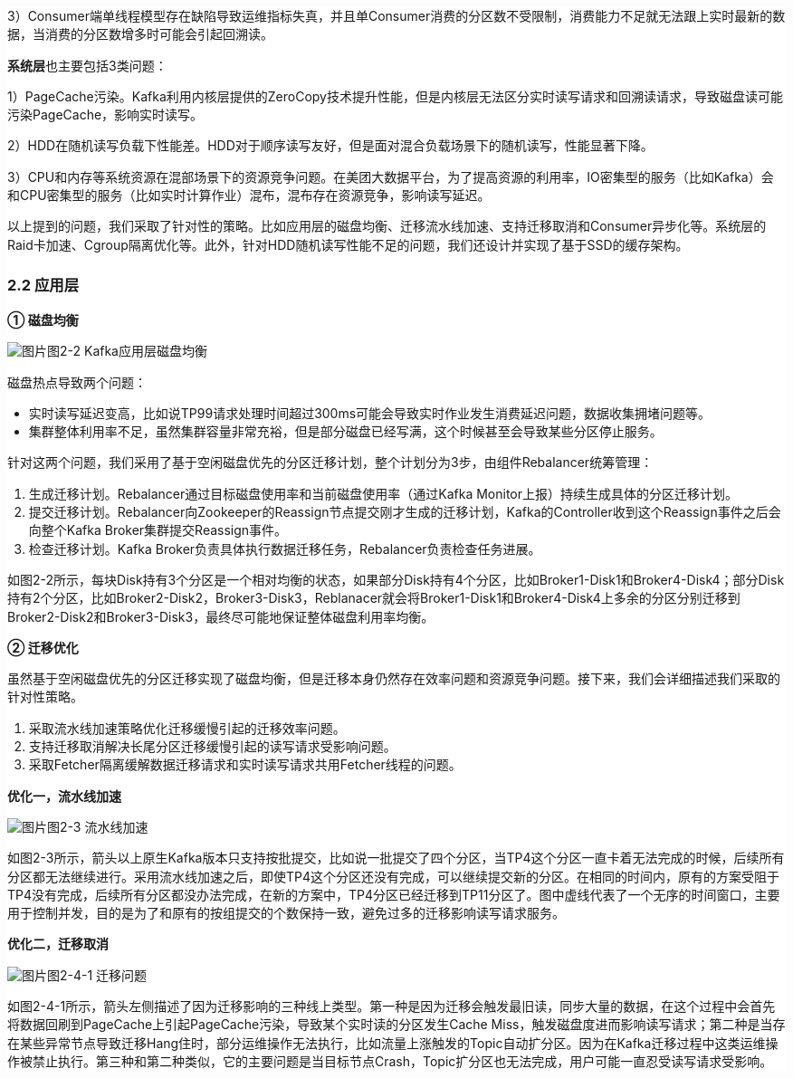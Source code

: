 3）Consumer端单线程模型存在缺陷导致运维指标失真，并且单Consumer消费的分区数不受限制，消费能力不足就无法跟上实时最新的数据，当消费的分区数增多时可能会引起回溯读。

**系统层**也主要包括3类问题：

1）PageCache污染。Kafka利用内核层提供的ZeroCopy技术提升性能，但是内核层无法区分实时读写请求和回溯读请求，导致磁盘读可能污染PageCache，影响实时读写。

2）HDD在随机读写负载下性能差。HDD对于顺序读写友好，但是面对混合负载场景下的随机读写，性能显著下降。

3）CPU和内存等系统资源在混部场景下的资源竞争问题。在美团大数据平台，为了提高资源的利用率，IO密集型的服务（比如Kafka）会和CPU密集型的服务（比如实时计算作业）混布，混布存在资源竞争，影响读写延迟。

以上提到的问题，我们采取了针对性的策略。比如应用层的磁盘均衡、迁移流水线加速、支持迁移取消和Consumer异步化等。系统层的Raid卡加速、Cgroup隔离优化等。此外，针对HDD随机读写性能不足的问题，我们还设计并实现了基于SSD的缓存架构。

### 2.2 应用层

**① 磁盘均衡**

![图片](https://mmbiz.qpic.cn/mmbiz_jpg/hEx03cFgUsUAT8icebFDacQnwjohib3fj205CQrOf1PVflyCApAxibK4s38sq1MbR9LGLLrAAz3iab67Gj8IiaicD32A/640?wx_fmt=jpeg&wxfrom=5&wx_lazy=1&wx_co=1)图2-2 Kafka应用层磁盘均衡

磁盘热点导致两个问题：

- 实时读写延迟变高，比如说TP99请求处理时间超过300ms可能会导致实时作业发生消费延迟问题，数据收集拥堵问题等。
- 集群整体利用率不足，虽然集群容量非常充裕，但是部分磁盘已经写满，这个时候甚至会导致某些分区停止服务。

针对这两个问题，我们采用了基于空闲磁盘优先的分区迁移计划，整个计划分为3步，由组件Rebalancer统筹管理：

1. 生成迁移计划。Rebalancer通过目标磁盘使用率和当前磁盘使用率（通过Kafka Monitor上报）持续生成具体的分区迁移计划。
2. 提交迁移计划。Rebalancer向Zookeeper的Reassign节点提交刚才生成的迁移计划，Kafka的Controller收到这个Reassign事件之后会向整个Kafka Broker集群提交Reassign事件。
3. 检查迁移计划。Kafka Broker负责具体执行数据迁移任务，Rebalancer负责检查任务进展。

如图2-2所示，每块Disk持有3个分区是一个相对均衡的状态，如果部分Disk持有4个分区，比如Broker1-Disk1和Broker4-Disk4；部分Disk持有2个分区，比如Broker2-Disk2，Broker3-Disk3，Reblanacer就会将Broker1-Disk1和Broker4-Disk4上多余的分区分别迁移到Broker2-Disk2和Broker3-Disk3，最终尽可能地保证整体磁盘利用率均衡。

**② 迁移优化**

虽然基于空闲磁盘优先的分区迁移实现了磁盘均衡，但是迁移本身仍然存在效率问题和资源竞争问题。接下来，我们会详细描述我们采取的针对性策略。

1. 采取流水线加速策略优化迁移缓慢引起的迁移效率问题。
2. 支持迁移取消解决长尾分区迁移缓慢引起的读写请求受影响问题。
3. 采取Fetcher隔离缓解数据迁移请求和实时读写请求共用Fetcher线程的问题。

**优化一，流水线加速**

![图片](https://mmbiz.qpic.cn/mmbiz_jpg/hEx03cFgUsUAT8icebFDacQnwjohib3fj2N0uJeeWaBvcdRujyNrDw2TArwCUwEsR5hGpJt5aWeGDuubFnU7icXkQ/640?wx_fmt=jpeg&wxfrom=5&wx_lazy=1&wx_co=1)图2-3 流水线加速

如图2-3所示，箭头以上原生Kafka版本只支持按批提交，比如说一批提交了四个分区，当TP4这个分区一直卡着无法完成的时候，后续所有分区都无法继续进行。采用流水线加速之后，即使TP4这个分区还没有完成，可以继续提交新的分区。在相同的时间内，原有的方案受阻于TP4没有完成，后续所有分区都没办法完成，在新的方案中，TP4分区已经迁移到TP11分区了。图中虚线代表了一个无序的时间窗口，主要用于控制并发，目的是为了和原有的按组提交的个数保持一致，避免过多的迁移影响读写请求服务。

**优化二，迁移取消**

![图片](https://mmbiz.qpic.cn/mmbiz_jpg/hEx03cFgUsUAT8icebFDacQnwjohib3fj2kTHuKIghUiakWJWZjzX8JfibMrj54j805zy6dUMyLb4Y1OGGbD3Z50ow/640?wx_fmt=jpeg&wxfrom=5&wx_lazy=1&wx_co=1)图2-4-1 迁移问题

如图2-4-1所示，箭头左侧描述了因为迁移影响的三种线上类型。第一种是因为迁移会触发最旧读，同步大量的数据，在这个过程中会首先将数据回刷到PageCache上引起PageCache污染，导致某个实时读的分区发生Cache Miss，触发磁盘度进而影响读写请求；第二种是当存在某些异常节点导致迁移Hang住时，部分运维操作无法执行，比如流量上涨触发的Topic自动扩分区。因为在Kafka迁移过程中这类运维操作被禁止执行。第三种和第二种类似，它的主要问题是当目标节点Crash，Topic扩分区也无法完成，用户可能一直忍受读写请求受影响。

